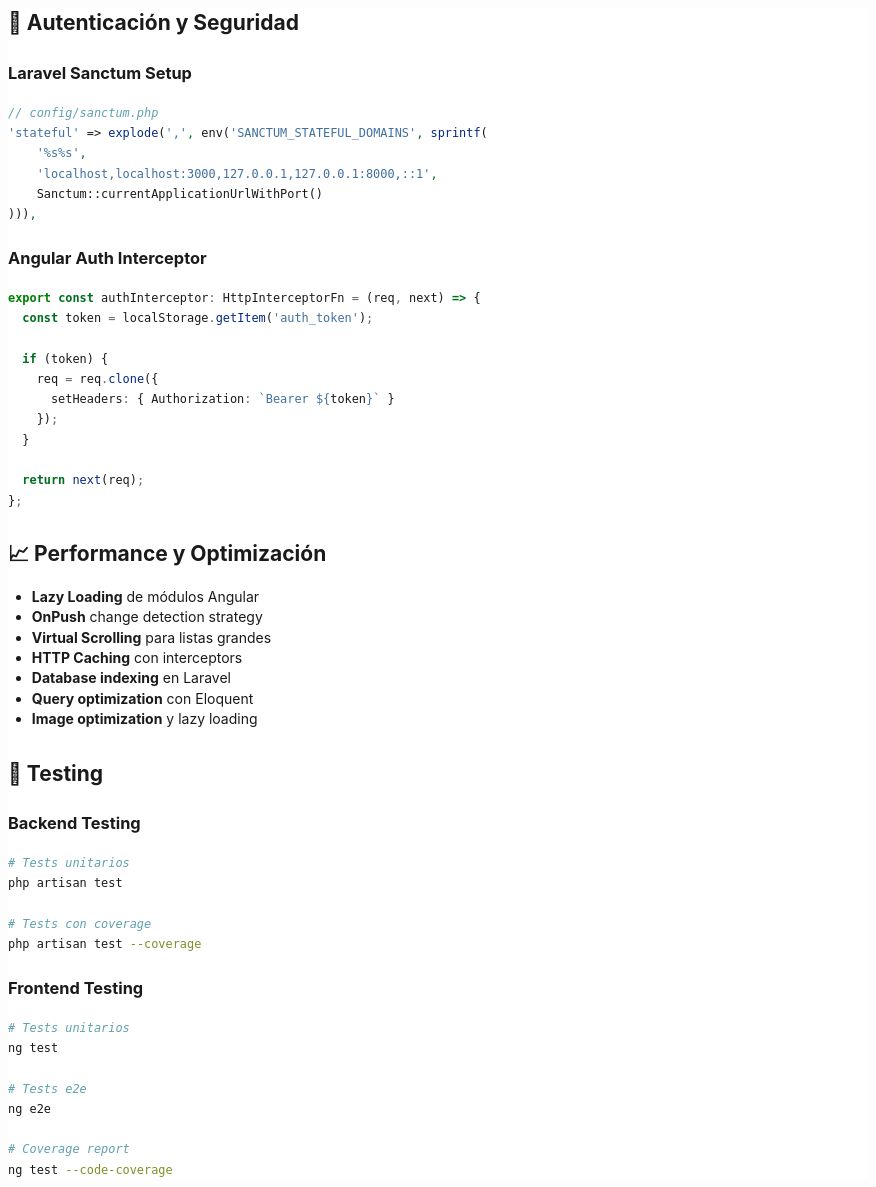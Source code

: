 ## 🔐 Autenticación y Seguridad

### Laravel Sanctum Setup
```php
// config/sanctum.php
'stateful' => explode(',', env('SANCTUM_STATEFUL_DOMAINS', sprintf(
    '%s%s',
    'localhost,localhost:3000,127.0.0.1,127.0.0.1:8000,::1',
    Sanctum::currentApplicationUrlWithPort()
))),
```

### Angular Auth Interceptor
```typescript
export const authInterceptor: HttpInterceptorFn = (req, next) => {
  const token = localStorage.getItem('auth_token');
  
  if (token) {
    req = req.clone({
      setHeaders: { Authorization: `Bearer ${token}` }
    });
  }
  
  return next(req);
};
```

## 📈 Performance y Optimización

- **Lazy Loading** de módulos Angular
- **OnPush** change detection strategy
- **Virtual Scrolling** para listas grandes
- **HTTP Caching** con interceptors
- **Database indexing** en Laravel
- **Query optimization** con Eloquent
- **Image optimization** y lazy loading

## 🧪 Testing

### Backend Testing
```bash
# Tests unitarios
php artisan test

# Tests con coverage
php artisan test --coverage
```

### Frontend Testing
```bash
# Tests unitarios
ng test

# Tests e2e
ng e2e

# Coverage report
ng test --code-coverage
```
